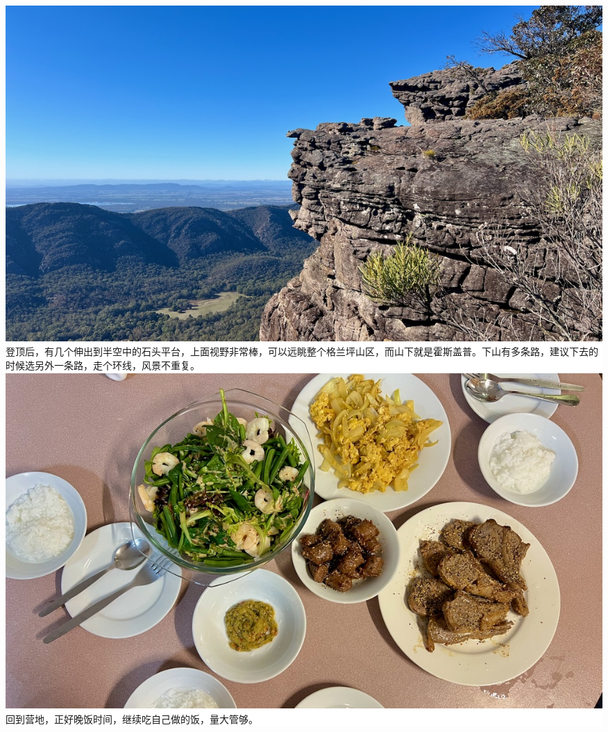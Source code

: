 ![](img/pinnacle4.jpeg)
登顶后，有几个伸出到半空中的石头平台，上面视野非常棒，可以远眺整个格兰坪山区，而山下就是霍斯盖普。下山有多条路，建议下去的时候选另外一条路，走个环线，风景不重复。
![](img/meal3.jpeg)
回到营地，正好晚饭时间，继续吃自己做的饭，量大管够。